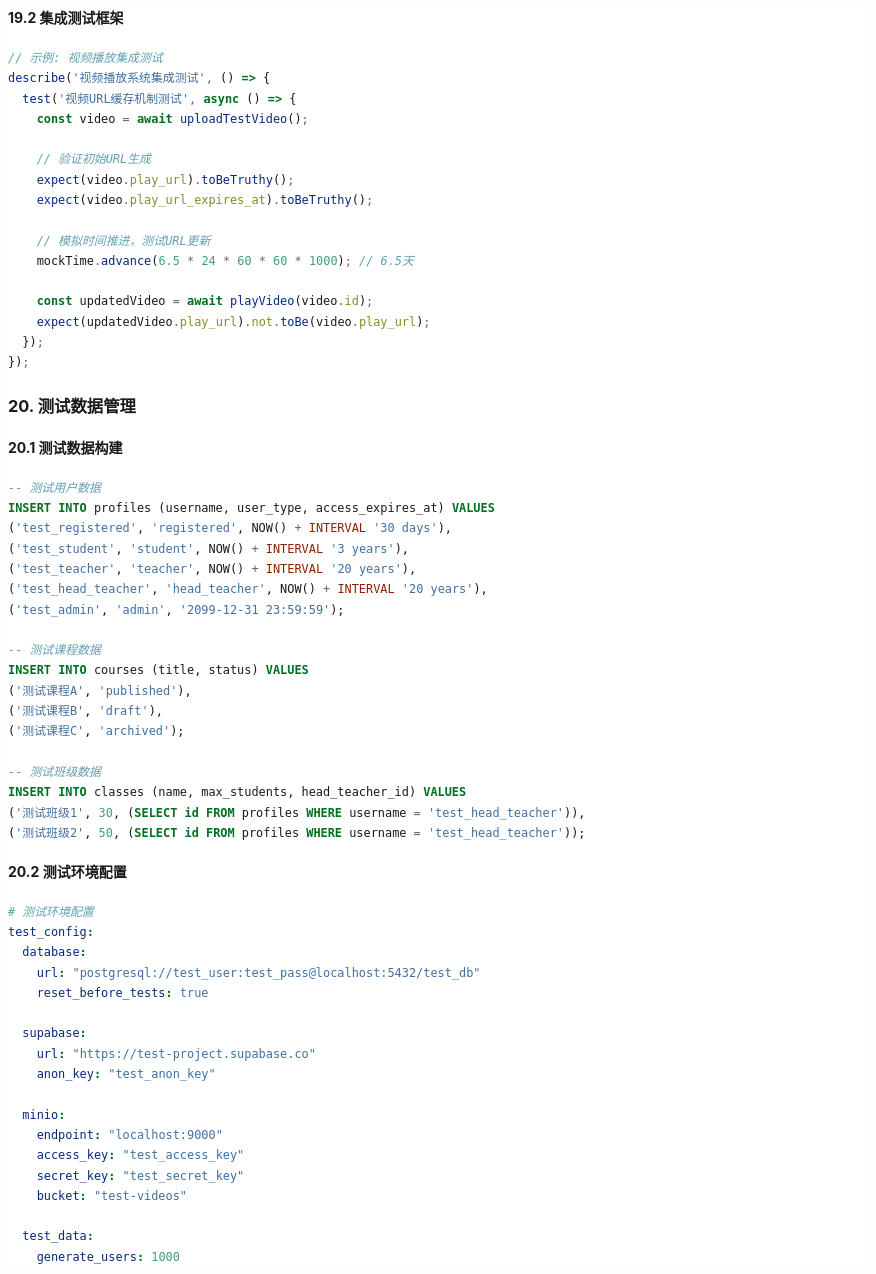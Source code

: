 #### 19.2 集成测试框架
```javascript
// 示例: 视频播放集成测试
describe('视频播放系统集成测试', () => {
  test('视频URL缓存机制测试', async () => {
    const video = await uploadTestVideo();
    
    // 验证初始URL生成
    expect(video.play_url).toBeTruthy();
    expect(video.play_url_expires_at).toBeTruthy();
    
    // 模拟时间推进，测试URL更新
    mockTime.advance(6.5 * 24 * 60 * 60 * 1000); // 6.5天
    
    const updatedVideo = await playVideo(video.id);
    expect(updatedVideo.play_url).not.toBe(video.play_url);
  });
});
```

### 20. 测试数据管理

#### 20.1 测试数据构建
```sql
-- 测试用户数据
INSERT INTO profiles (username, user_type, access_expires_at) VALUES
('test_registered', 'registered', NOW() + INTERVAL '30 days'),
('test_student', 'student', NOW() + INTERVAL '3 years'),
('test_teacher', 'teacher', NOW() + INTERVAL '20 years'),
('test_head_teacher', 'head_teacher', NOW() + INTERVAL '20 years'),
('test_admin', 'admin', '2099-12-31 23:59:59');

-- 测试课程数据
INSERT INTO courses (title, status) VALUES
('测试课程A', 'published'),
('测试课程B', 'draft'),
('测试课程C', 'archived');

-- 测试班级数据
INSERT INTO classes (name, max_students, head_teacher_id) VALUES
('测试班级1', 30, (SELECT id FROM profiles WHERE username = 'test_head_teacher')),
('测试班级2', 50, (SELECT id FROM profiles WHERE username = 'test_head_teacher'));
```

#### 20.2 测试环境配置
```yaml
# 测试环境配置
test_config:
  database:
    url: "postgresql://test_user:test_pass@localhost:5432/test_db"
    reset_before_tests: true
    
  supabase:
    url: "https://test-project.supabase.co"
    anon_key: "test_anon_key"
    
  minio:
    endpoint: "localhost:9000"
    access_key: "test_access_key"
    secret_key: "test_secret_key"
    bucket: "test-videos"
    
  test_data:
    generate_users: 1000
```